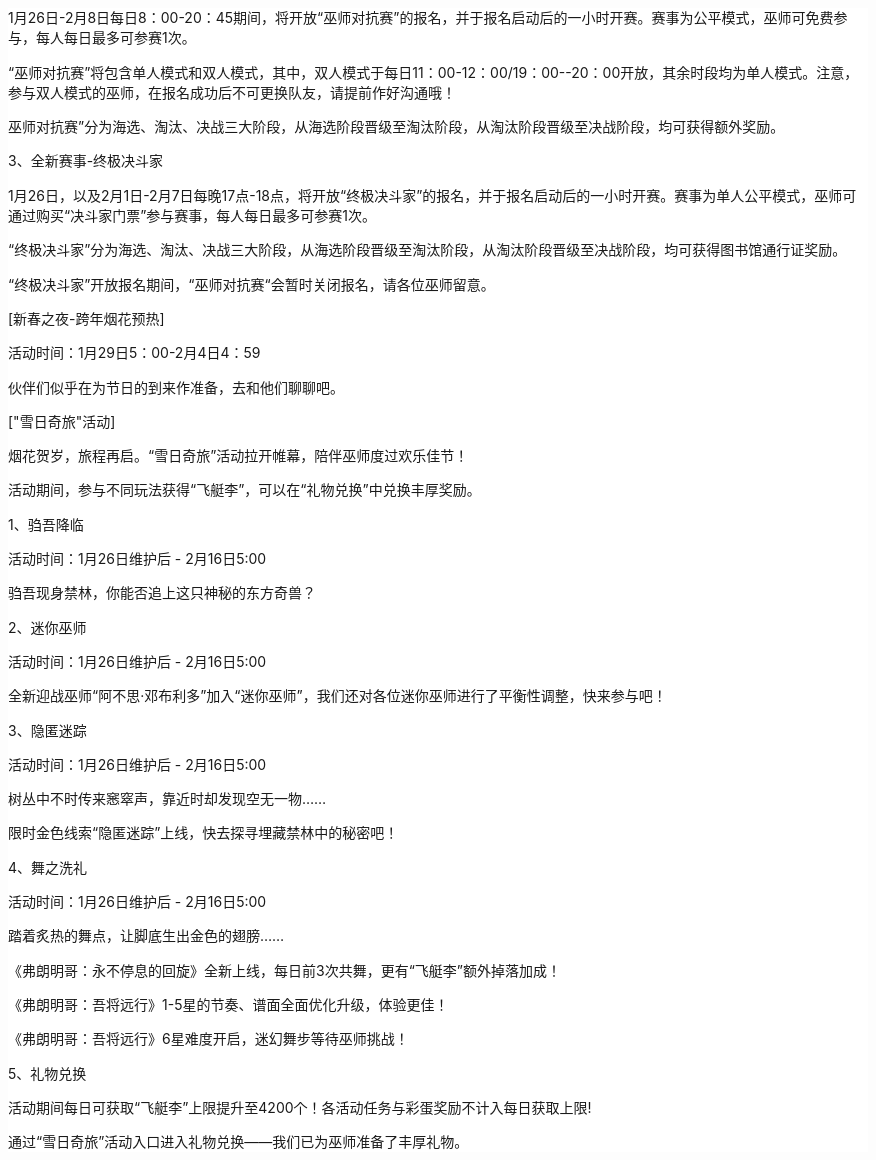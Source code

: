 1月26日-2月8日每日8：00-20：45期间，将开放“巫师对抗赛”的报名，并于报名启动后的一小时开赛。赛事为公平模式，巫师可免费参与，每人每日最多可参赛1次。

“巫师对抗赛”将包含单人模式和双人模式，其中，双人模式于每日11：00-12：00/19：00--20：00开放，其余时段均为单人模式。注意，参与双人模式的巫师，在报名成功后不可更换队友，请提前作好沟通哦！

巫师对抗赛”分为海选、淘汰、决战三大阶段，从海选阶段晋级至淘汰阶段，从淘汰阶段晋级至决战阶段，均可获得额外奖励。

3、全新赛事-终极决斗家

1月26日，以及2月1日-2月7日每晚17点-18点，将开放“终极决斗家”的报名，并于报名启动后的一小时开赛。赛事为单人公平模式，巫师可通过购买“决斗家门票”参与赛事，每人每日最多可参赛1次。

“终极决斗家”分为海选、淘汰、决战三大阶段，从海选阶段晋级至淘汰阶段，从淘汰阶段晋级至决战阶段，均可获得图书馆通行证奖励。

“终极决斗家”开放报名期间，“巫师对抗赛“会暂时关闭报名，请各位巫师留意。

[新春之夜-跨年烟花预热]

活动时间：1月29日5：00-2月4日4：59

伙伴们似乎在为节日的到来作准备，去和他们聊聊吧。

["雪日奇旅"活动]

烟花贺岁，旅程再启。“雪日奇旅”活动拉开帷幕，陪伴巫师度过欢乐佳节！

活动期间，参与不同玩法获得“飞艇李”，可以在“礼物兑换”中兑换丰厚奖励。

1、驺吾降临

活动时间：1月26日维护后 - 2月16日5:00

驺吾现身禁林，你能否追上这只神秘的东方奇兽？

2、迷你巫师

活动时间：1月26日维护后 - 2月16日5:00

全新迎战巫师“阿不思·邓布利多”加入“迷你巫师”，我们还对各位迷你巫师进行了平衡性调整，快来参与吧！

3、隐匿迷踪

活动时间：1月26日维护后 - 2月16日5:00

树丛中不时传来窸窣声，靠近时却发现空无一物……

限时金色线索“隐匿迷踪”上线，快去探寻埋藏禁林中的秘密吧！

4、舞之洗礼

活动时间：1月26日维护后 - 2月16日5:00

踏着炙热的舞点，让脚底生出金色的翅膀……

《弗朗明哥：永不停息的回旋》全新上线，每日前3次共舞，更有“飞艇李”额外掉落加成！

《弗朗明哥：吾将远行》1-5星的节奏、谱面全面优化升级，体验更佳！

《弗朗明哥：吾将远行》6星难度开启，迷幻舞步等待巫师挑战！

5、礼物兑换

活动期间每日可获取“飞艇李”上限提升至4200个！各活动任务与彩蛋奖励不计入每日获取上限!

通过“雪日奇旅”活动入口进入礼物兑换——我们已为巫师准备了丰厚礼物。
